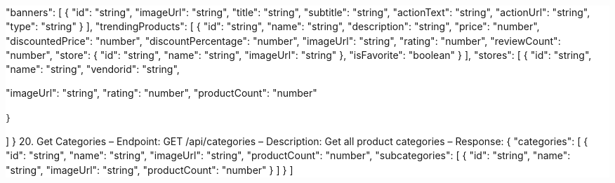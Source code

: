   "banners": [
    {
      "id": "string",
      "imageUrl": "string",
      "title": "string",
      "subtitle": "string",
      "actionText": "string",
      "actionUrl": "string",
      "type": "string"
    }
  ],
  "trendingProducts": [
    {
      "id": "string",
      "name": "string",
      "description": "string",
      "price": "number",
      "discountedPrice": "number",
      "discountPercentage": "number",
      "imageUrl": "string",
      "rating": "number",
      "reviewCount": "number",
      "store": {
        "id": "string",
        "name": "string",
        "imageUrl": "string"
      },
      "isFavorite": "boolean"
    }
  ],
  "stores": [
    {
      "id": "string",
      "name": "string",
 	"vendorid": "string",

"imageUrl": "string",
"rating": "number",
"productCount": "number"
 	
    }
  ]
}
20.	Get Categories
–	Endpoint: GET /api/categories
–	Description: Get all product categories
–	Response:
 	{
  "categories": [
    {
      "id": "string",
      "name": "string",
      "imageUrl": "string",
      "productCount": "number",
      "subcategories": [
        {
          "id": "string",
          "name": "string",
          "imageUrl": "string",
          "productCount": "number"
        }
      ]
    }
  ]